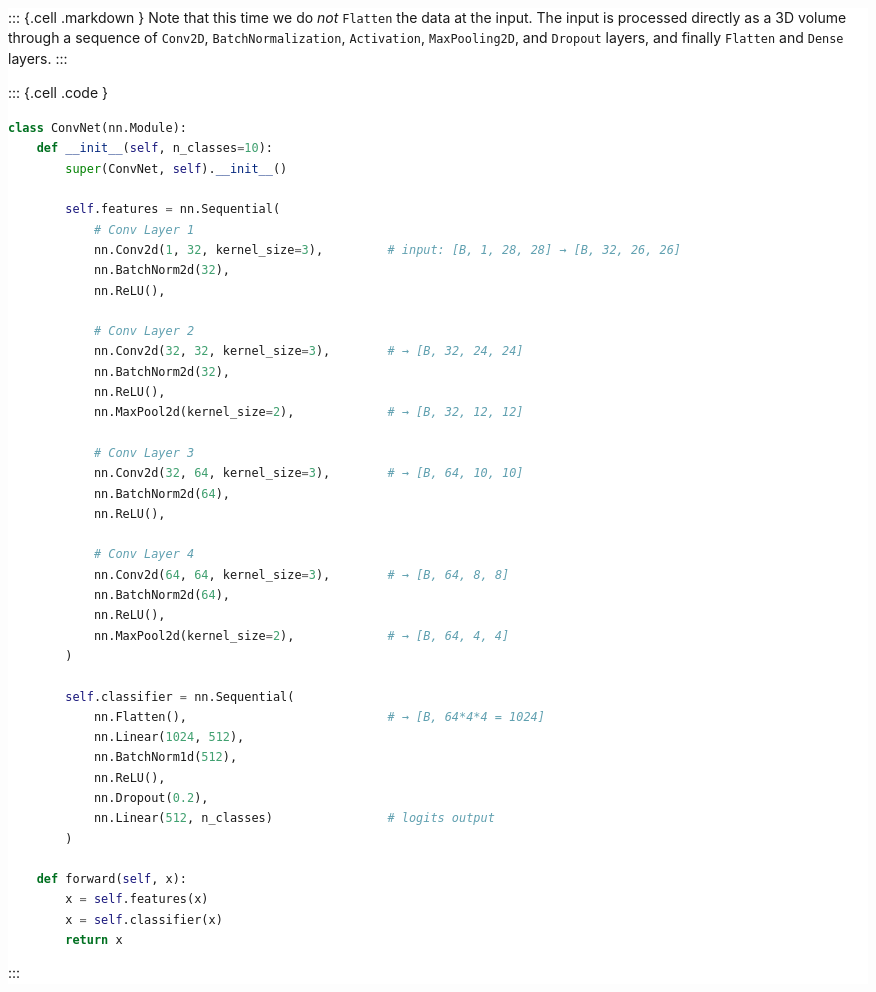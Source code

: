 

::: {.cell .markdown }
Note that this time we do *not* `Flatten` the data at the input. The input is processed directly as a 
3D volume through a sequence of `Conv2D`, `BatchNormalization`, `Activation`, `MaxPooling2D`, and 
`Dropout` layers, and finally `Flatten` and `Dense` layers.
:::

::: {.cell .code }
```python
class ConvNet(nn.Module):
    def __init__(self, n_classes=10):
        super(ConvNet, self).__init__()

        self.features = nn.Sequential(
            # Conv Layer 1
            nn.Conv2d(1, 32, kernel_size=3),         # input: [B, 1, 28, 28] → [B, 32, 26, 26]
            nn.BatchNorm2d(32),
            nn.ReLU(),

            # Conv Layer 2
            nn.Conv2d(32, 32, kernel_size=3),        # → [B, 32, 24, 24]
            nn.BatchNorm2d(32),
            nn.ReLU(),
            nn.MaxPool2d(kernel_size=2),             # → [B, 32, 12, 12]

            # Conv Layer 3
            nn.Conv2d(32, 64, kernel_size=3),        # → [B, 64, 10, 10]
            nn.BatchNorm2d(64),
            nn.ReLU(),

            # Conv Layer 4
            nn.Conv2d(64, 64, kernel_size=3),        # → [B, 64, 8, 8]
            nn.BatchNorm2d(64),
            nn.ReLU(),
            nn.MaxPool2d(kernel_size=2),             # → [B, 64, 4, 4]
        )

        self.classifier = nn.Sequential(
            nn.Flatten(),                            # → [B, 64*4*4 = 1024]
            nn.Linear(1024, 512),
            nn.BatchNorm1d(512),
            nn.ReLU(),
            nn.Dropout(0.2),
            nn.Linear(512, n_classes)                # logits output
        )

    def forward(self, x):
        x = self.features(x)
        x = self.classifier(x)
        return x
```
:::
